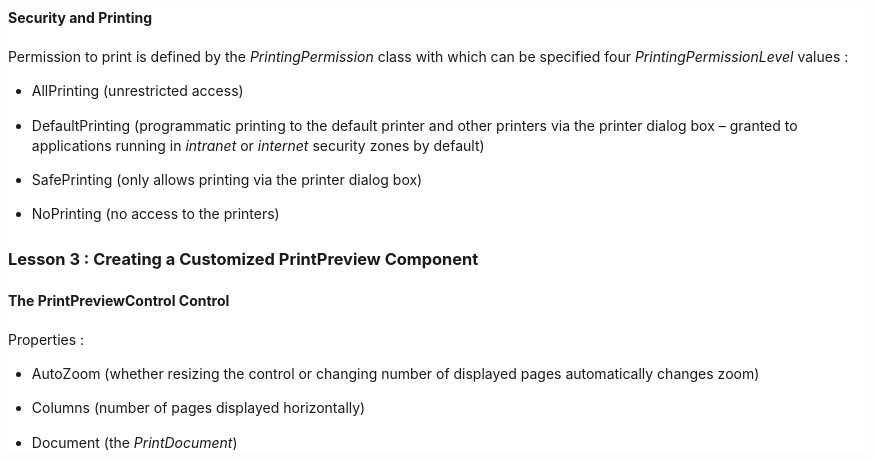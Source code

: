 
[](http://11011.net/software/vspaste)



#### Security and Printing





Permission to print is defined by the _PrintingPermission_ class with which can be specified four _PrintingPermissionLevel_ values :






  
  * AllPrinting (unrestricted access) 


  
  * DefaultPrinting (programmatic printing to the default printer and other printers via the printer dialog box – granted to applications running in _intranet_ or _internet_ security zones by default) 


  
  * SafePrinting (only allows printing via the printer dialog box) 


  
  * NoPrinting (no access to the printers) 













### Lesson 3 : Creating a Customized PrintPreview Component





#### The PrintPreviewControl Control





Properties :






  
  * AutoZoom (whether resizing the control or changing number of displayed pages automatically changes zoom) 


  
  * Columns (number of pages displayed horizontally) 


  
  * Document (the _PrintDocument_) 
